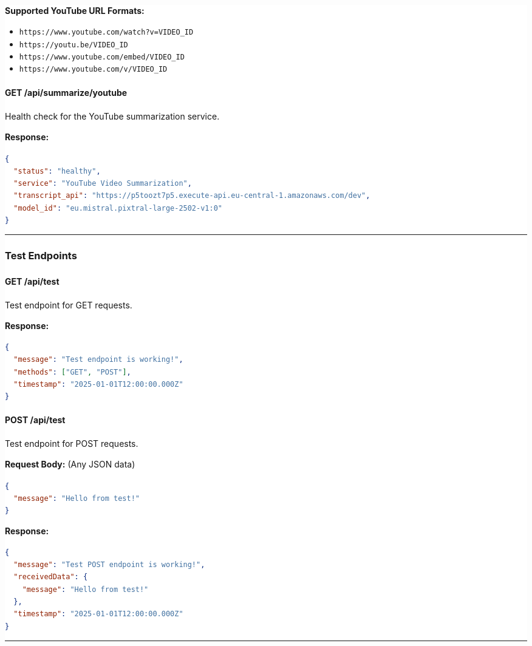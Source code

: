 **Supported YouTube URL Formats:**
- `https://www.youtube.com/watch?v=VIDEO_ID`
- `https://youtu.be/VIDEO_ID`
- `https://www.youtube.com/embed/VIDEO_ID`
- `https://www.youtube.com/v/VIDEO_ID`

#### GET /api/summarize/youtube
Health check for the YouTube summarization service.

**Response:**
```json
{
  "status": "healthy",
  "service": "YouTube Video Summarization",
  "transcript_api": "https://p5toozt7p5.execute-api.eu-central-1.amazonaws.com/dev",
  "model_id": "eu.mistral.pixtral-large-2502-v1:0"
}
```

---

### Test Endpoints

#### GET /api/test
Test endpoint for GET requests.

**Response:**
```json
{
  "message": "Test endpoint is working!",
  "methods": ["GET", "POST"],
  "timestamp": "2025-01-01T12:00:00.000Z"
}
```

#### POST /api/test
Test endpoint for POST requests.

**Request Body:** (Any JSON data)
```json
{
  "message": "Hello from test!"
}
```

**Response:**
```json
{
  "message": "Test POST endpoint is working!",
  "receivedData": {
    "message": "Hello from test!"
  },
  "timestamp": "2025-01-01T12:00:00.000Z"
}
```

---
